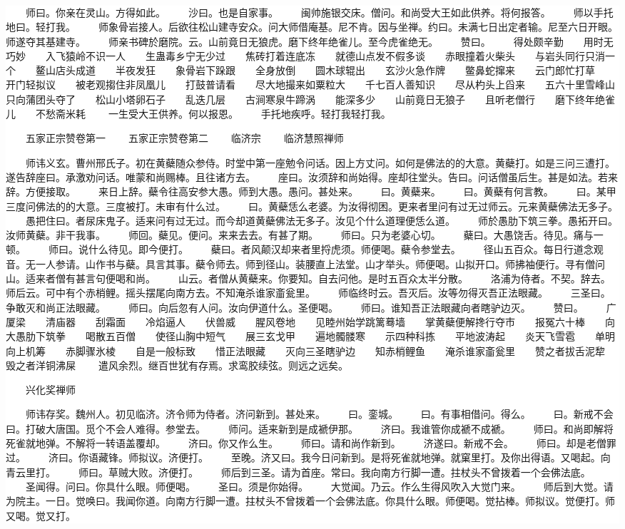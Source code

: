 　　师曰。你亲在灵山。方得如此。
　　沙曰。也是自家事。
　　闽帅施银交床。僧问。和尚受大王如此供养。将何报答。
　　师以手托地曰。轻打我。
　　师象骨岩接人。后欲往松山建寺安众。问大师借庵基。尼不肯。因与坐禅。约曰。未满七日出定者输。尼至六日开眼。师遂夺其基建寺。
　　师亲书碑於磨院。云。山前竟日无狼虎。磨下终年绝雀儿。至今虎雀绝无。
　　赞曰。
　　得处颇辛勤　　用时无巧妙　　入飞猿岭不识一人　　生蛊毒乡宁无少过　　焦砖打着连底冻　　就德山点发不假多谈　　赤眼撞着火柴头　　与岩头同行只消一个　　鳌山店头成道　　半夜发狂　　象骨岩下跺跟　　全身放倒　　圆木球辊出　　玄沙火急作牌　　鳖鼻蛇撺来　　云门郎忙打草　　开门轻拟议　　被老观搊住非凤凰儿　　打鼓普请看　　尽大地撮来如粟粒大　　千七百人善知识　　尽从杓头上舀来　　五六十里雪峰山　　只向蒲团头夺了　　松山小塔卵石子　　乱迭几层　　古涧寒泉牛蹄涡　　能深多少　　山前竟日无狼子　　且听老僧行　　磨下终年绝雀儿　　不愁斋米耗
　　一生受大王供养。何以报恩。
　　手托地疾呼。轻打我轻打我。

　　五家正宗赞卷第一
　　五家正宗赞卷第二
　　临济宗
　　临济慧照禅师

　　师讳义玄。曹州邢氏子。初在黄蘗随众参侍。时堂中第一座勉令问话。因上方丈问。如何是佛法的的大意。黄蘗打。如是三问三遭打。遂告辞座曰。承激劝问话。唯蒙和尚赐棒。且往诸方去。
　　座曰。汝须辞和尚始得。座却往堂头。告曰。问话僧虽后生。甚是如法。若来辞。方便接取。
　　来日上辞。蘗令往高安参大愚。师到大愚。愚问。甚处来。
　　曰。黄蘗来。
　　曰。黄蘗有何言教。
　　曰。某甲三度问佛法的的大意。三度被打。未审有什么过。
　　曰。黄蘗恁么老婆。为汝得彻困。更来者里问有过无过师云。元来黄蘗佛法无多子。
　　愚把住曰。者尿床鬼子。适来问有过无过。而今却道黄蘗佛法无多子。汝见个什么道理便恁么道。
　　师於愚肋下筑三拳。愚拓开曰。汝师黄蘗。非干我事。
　　师回。蘗见。便问。来来去去。有甚了期。
　　师曰。只为老婆心切。
　　蘗曰。大愚饶舌。待见。痛与一顿。
　　师曰。说什么待见。即今便打。
　　蘗曰。者风颠汉却来者里捋虎须。师便喝。蘗令参堂去。
　　径山五百众。每日行道念观音。无一人参请。山作书与蘗。具言其事。蘗令师去。师到径山。装腰直上法堂。山才举头。师便喝。山拟开口。师拂袖便行。寻有僧问山。适来者僧有甚言句便喝和尚。
　　山云。者僧从黄蘗来。你要知。自去问他。是时五百众太半分散。
　　洛浦为侍者。不契。辞去。师后云。可中有个赤梢鲤。摇头摆尾向南方去。不知淹杀谁家齑瓮里。
　　师临终时云。吾灭后。汝等勿得灭吾正法眼藏。
　　三圣曰。争敢灭和尚正法眼藏。
　　师曰。向后忽有人问。汝向伊道什么。圣便喝。
　　师曰。谁知吾正法眼藏向者瞎驴边灭。
　　赞曰。
　　广厦梁　　清庙器　　刮霜面　　冷焰逼人　　伏兽威　　腥风卷地　　见睦州始学跳篱蓦墙　　掌黄蘗便解搀行夺市　　报冤六十棒　　向大愚肋下筑拳　　喝散五百僧　　使径山胸中短气　　展三玄戈甲　　遍地髑髅寒　　示四种科拣　　平地波涛起　　炎天飞雪雹　　单明向上机筹　　赤脚骤氷棱　　自是一般标致　　惜正法眼藏　　灭向三圣瞎驴边　　知赤梢鲤鱼　　淹杀谁家齑瓮里　　赞之者拔舌泥犂　　毁之者洋铜沸屎
　　遣风余烈。继百世犹有存焉。求鸾胶续弦。则远之远矣。

　　兴化奖禅师

　　师讳存奖。魏州人。初见临济。济令师为侍者。济问新到。甚处来。
　　曰。銮城。
　　曰。有事相借问。得么。
　　曰。新戒不会曰。打破大唐国。觅个不会人难得。参堂去。
　　师问。适来新到是成褫伊那。
　　济曰。我谁管你成褫不成褫。
　　师曰。和尚即解将死雀就地弹。不解将一转语盖覆却。
　　济曰。你又作么生。
　　师曰。请和尚作新到。
　　济遂曰。新戒不会。
　　师曰。却是老僧罪过。
　　济曰。你语藏锋。师拟议。济便打。
　　至晚。济又曰。我今日问新到。是将死雀就地弹。就窠里打。及你出得语。又喝起。向青云里打。
　　师曰。草贼大败。济便打。
　　师后到三圣。请为首座。常曰。我向南方行脚一遭。拄杖头不曾拨着一个会佛法底。
　　圣闻得。问曰。你具什么眼。师便喝。
　　圣曰。须是你始得。
　　大觉闻。乃云。作么生得风吹入大觉门来。
　　师后到大觉。请为院主。一日。觉唤曰。我闻你道。向南方行脚一遭。拄杖头不曾拨着一个会佛法底。你具什么眼。师便喝。觉拈棒。师拟议。觉便打。师又喝。觉又打。